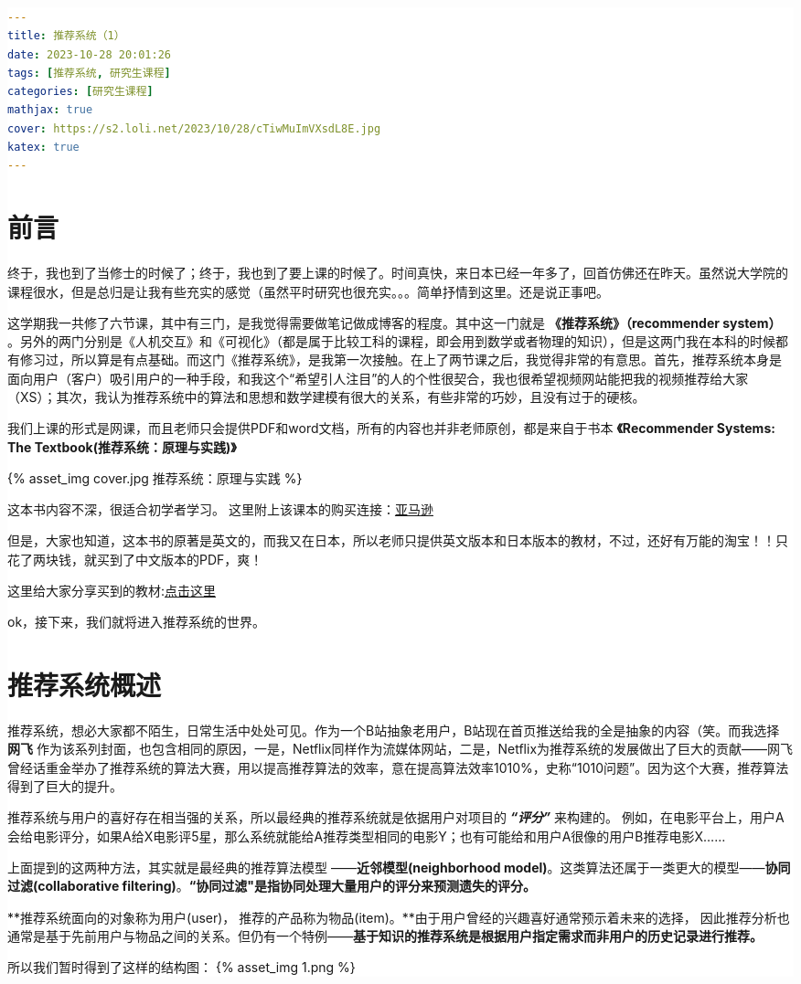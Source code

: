 ```yaml
---
title: 推荐系统（1）
date: 2023-10-28 20:01:26
tags: [推荐系统, 研究生课程]
categories: [研究生课程]
mathjax: true
cover: https://s2.loli.net/2023/10/28/cTiwMuImVXsdL8E.jpg
katex: true
---
```


# 前言
终于，我也到了当修士的时候了；终于，我也到了要上课的时候了。时间真快，来日本已经一年多了，回首仿佛还在昨天。虽然说大学院的课程很水，但是总归是让我有些充实的感觉（虽然平时研究也很充实。。。简单抒情到这里。还是说正事吧。

这学期我一共修了六节课，其中有三门，是我觉得需要做笔记做成博客的程度。其中这一门就是 **《推荐系统》（recommender system）** 。另外的两门分别是《人机交互》和《可视化》（都是属于比较工科的课程，即会用到数学或者物理的知识），但是这两门我在本科的时候都有修习过，所以算是有点基础。而这门《推荐系统》，是我第一次接触。在上了两节课之后，我觉得非常的有意思。首先，推荐系统本身是面向用户（客户）吸引用户的一种手段，和我这个“希望引人注目”的人的个性很契合，我也很希望视频网站能把我的视频推荐给大家（XS）；其次，我认为推荐系统中的算法和思想和数学建模有很大的关系，有些非常的巧妙，且没有过于的硬核。

我们上课的形式是网课，而且老师只会提供PDF和word文档，所有的内容也并非老师原创，都是来自于书本 **《Recommender Systems: The Textbook(推荐系统：原理与实践)》**

{% asset_img cover.jpg 推荐系统：原理与实践 %}

这本书内容不深，很适合初学者学习。
这里附上该课本的购买连接：[亚马逊](https://www.amazon.co.jp/dp/B01DK3GZDY/ref=dp-kindle-redirect?_encoding=UTF8&btkr=1)

但是，大家也知道，这本书的原著是英文的，而我又在日本，所以老师只提供英文版本和日本版本的教材，不过，还好有万能的淘宝！！只花了两块钱，就买到了中文版本的PDF，爽！

这里给大家分享买到的教材:[点击这里](https://drive.google.com/file/d/15vGVSy2qnCq8aPYDzA2XmpUY1mxkZn_B/view?usp=drive_link)

ok，接下来，我们就将进入推荐系统的世界。

# 推荐系统概述
推荐系统，想必大家都不陌生，日常生活中处处可见。作为一个B站抽象老用户，B站现在首页推送给我的全是抽象的内容（笑。而我选择 **网飞** 作为该系列封面，也包含相同的原因，一是，Netflix同样作为流媒体网站，二是，Netflix为推荐系统的发展做出了巨大的贡献——网飞曾经话重金举办了推荐系统的算法大赛，用以提高推荐算法的效率，意在提高算法效率1010%，史称“1010问题”。因为这个大赛，推荐算法得到了巨大的提升。

推荐系统与用户的喜好存在相当强的关系，所以最经典的推荐系统就是依据用户对项目的 ***“评分”*** 来构建的。
例如，在电影平台上，用户A会给电影评分，如果A给X电影评5星，那么系统就能给A推荐类型相同的电影Y；也有可能给和用户A很像的用户B推荐电影X……

上面提到的这两种方法，其实就是最经典的推荐算法模型
——**近邻模型(neighborhood model)**。这类算法还属于一类更大的模型——**协同过滤(collaborative filtering)**。**“协同过滤"是指协同处理大量用户的评分来预测遗失的评分。**

**推荐系统面向的对象称为用户(user)， 推荐的产品称为物品(item)。**由于用户曾经的兴趣喜好通常预示着未来的选择， 因此推荐分析也通常是基于先前用户与物品之间的关系。但仍有一个特例——**基于知识的推荐系统是根据用户指定需求而非用户的历史记录进行推荐。**

所以我们暂时得到了这样的结构图：
{% asset_img 1.png %}
